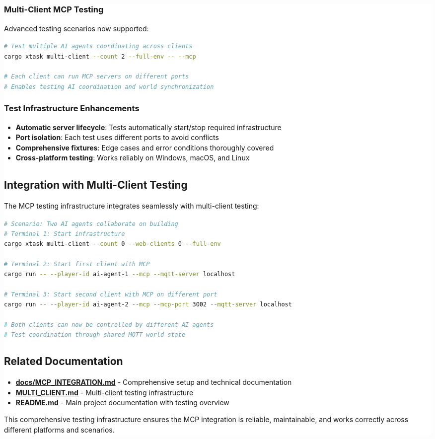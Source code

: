 ### Multi-Client MCP Testing

Advanced testing scenarios now supported:

```bash
# Test multiple AI agents coordinating across clients
cargo xtask multi-client --count 2 --full-env -- --mcp

# Each client can run MCP servers on different ports
# Enables testing AI coordination and world synchronization
```

### Test Infrastructure Enhancements

- **Automatic server lifecycle**: Tests automatically start/stop required infrastructure
- **Port isolation**: Each test uses different ports to avoid conflicts
- **Comprehensive fixtures**: Edge cases and error conditions thoroughly covered
- **Cross-platform testing**: Works reliably on Windows, macOS, and Linux

## Integration with Multi-Client Testing

The MCP testing infrastructure integrates seamlessly with multi-client testing:

```bash
# Scenario: Two AI agents collaborate on building
# Terminal 1: Start infrastructure
cargo xtask multi-client --count 0 --web-clients 0 --full-env

# Terminal 2: Start first client with MCP
cargo run -- --player-id ai-agent-1 --mcp --mqtt-server localhost

# Terminal 3: Start second client with MCP on different port
cargo run -- --player-id ai-agent-2 --mcp --mcp-port 3002 --mqtt-server localhost

# Both clients can now be controlled by different AI agents
# Test coordination through shared MQTT world state
```

## Related Documentation

- **[docs/MCP_INTEGRATION.md](docs/MCP_INTEGRATION.md)** - Comprehensive setup and technical documentation
- **[MULTI_CLIENT.md](MULTI_CLIENT.md)** - Multi-client testing infrastructure
- **[README.md](README.md)** - Main project documentation with testing overview

This comprehensive testing infrastructure ensures the MCP integration is reliable, maintainable, and works correctly across different platforms and scenarios.
